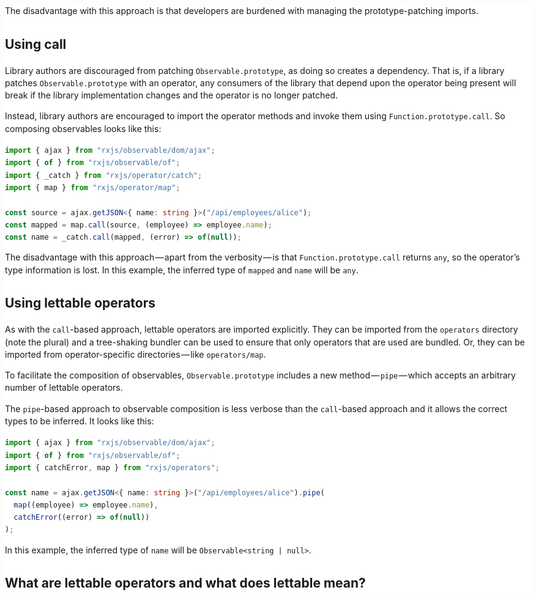 The disadvantage with this approach is that developers are burdened with managing the prototype-patching imports.

## Using call

Library authors are discouraged from patching `Observable.prototype`, as doing so creates a dependency. That is, if a library patches `Observable.prototype` with an operator, any consumers of the library that depend upon the operator being present will break if the library implementation changes and the operator is no longer patched.

Instead, library authors are encouraged to import the operator methods and invoke them using `Function.prototype.call`. So composing observables looks like this:

```ts
import { ajax } from "rxjs/observable/dom/ajax";
import { of } from "rxjs/observable/of";
import { _catch } from "rxjs/operator/catch";
import { map } from "rxjs/operator/map";

const source = ajax.getJSON<{ name: string }>("/api/employees/alice");
const mapped = map.call(source, (employee) => employee.name);
const name = _catch.call(mapped, (error) => of(null));
```

The disadvantage with this approach — apart from the verbosity — is that `Function.prototype.call` returns `any`, so the operator’s type information is lost. In this example, the inferred type of `mapped` and `name` will be `any`.

## Using lettable operators

As with the `call`\-based approach, lettable operators are imported explicitly. They can be imported from the `operators` directory (note the plural) and a tree-shaking bundler can be used to ensure that only operators that are used are bundled. Or, they can be imported from operator-specific directories — like `operators/map`.

To facilitate the composition of observables, `Observable.prototype` includes a new method — `pipe` — which accepts an arbitrary number of lettable operators.

The `pipe`\-based approach to observable composition is less verbose than the `call`\-based approach and it allows the correct types to be inferred. It looks like this:

```ts
import { ajax } from "rxjs/observable/dom/ajax";
import { of } from "rxjs/observable/of";
import { catchError, map } from "rxjs/operators";

const name = ajax.getJSON<{ name: string }>("/api/employees/alice").pipe(
  map((employee) => employee.name),
  catchError((error) => of(null))
);
```

In this example, the inferred type of `name` will be `Observable<string | null>`.

## What are lettable operators and what does lettable mean?
